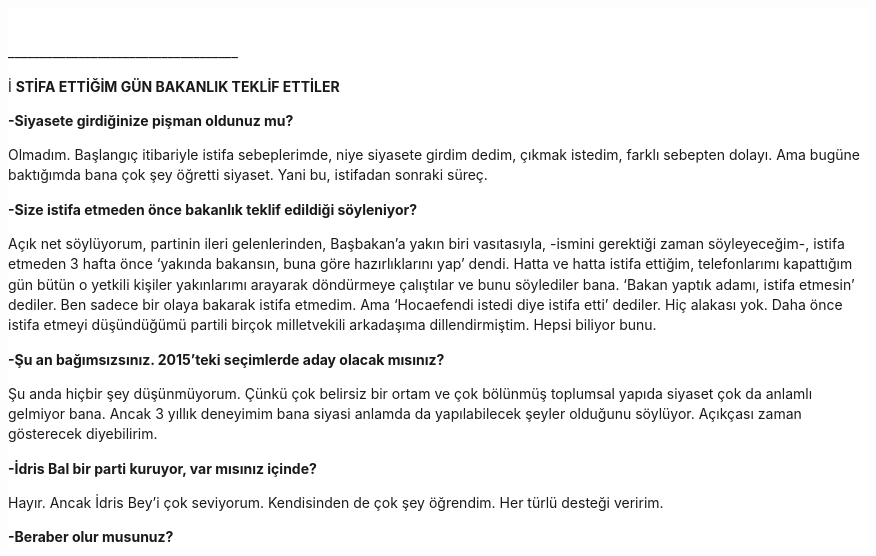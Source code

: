  </p>
 <p>
  <img alt="" src="http://web.archive.org/web/20150903025432im_/http://medya.aksiyon.com.tr/aksiyon/2014/11/03/sessiz-kalmalarini11.jpg"/>
 </p>
 <p>
  ____________________________________
 </p>
 <p>
  İ
  <strong>
   STİFA ETTİĞİM GÜN
  </strong>
  <strong>
   BAKANLIK TEKLİF ETTİLER
  </strong>
 </p>
 <p>
  <strong>
   -Siyasete girdiğinize pişman oldunuz mu?
  </strong>
 </p>
 <p>
  Olmadım. Başlangıç itibariyle istifa sebeplerimde, niye siyasete girdim dedim, çıkmak istedim, farklı sebepten dolayı. Ama bugüne baktığımda bana çok şey öğretti siyaset. Yani bu, istifadan sonraki süreç.
 </p>
 <p>
  <strong>
   -Size istifa etmeden önce bakanlık teklif edildiği söyleniyor?
  </strong>
 </p>
 <p>
  Açık net söylüyorum, partinin ileri gelenlerinden, Başbakan’a yakın biri vasıtasıyla, -ismini gerektiği zaman söyleyeceğim-, istifa etmeden 3 hafta önce ‘yakında bakansın, buna göre hazırlıklarını yap’ dendi. Hatta ve hatta istifa ettiğim, telefonlarımı kapattığım gün bütün o yetkili kişiler yakınlarımı arayarak döndürmeye çalıştılar ve bunu söylediler bana. ‘Bakan yaptık adamı, istifa etmesin’ dediler. Ben sadece bir olaya bakarak istifa etmedim. Ama ‘Hocaefendi istedi diye istifa etti’ dediler. Hiç alakası yok. Daha önce istifa etmeyi düşündüğümü partili birçok milletvekili arkadaşıma dillendirmiştim. Hepsi biliyor bunu.
 </p>
 <p>
  <strong>
   -Şu an bağımsızsınız. 2015’teki seçimlerde aday olacak mısınız?
  </strong>
 </p>
 <p>
  Şu anda hiçbir şey düşünmüyorum. Çünkü çok belirsiz bir ortam ve çok bölünmüş toplumsal yapıda siyaset çok da anlamlı gelmiyor bana. Ancak 3 yıllık deneyimim bana siyasi anlamda da yapılabilecek şeyler olduğunu söylüyor. Açıkçası zaman gösterecek diyebilirim.
 </p>
 <p>
  <strong>
   -İdris Bal bir parti kuruyor, var mısınız içinde?
  </strong>
 </p>
 <p>
  Hayır. Ancak İdris Bey’i çok seviyorum. Kendisinden de çok şey öğrendim. Her türlü desteği veririm.
 </p>
 <p>
  <strong>
   -Beraber olur musunuz?
  </strong>
 </p>